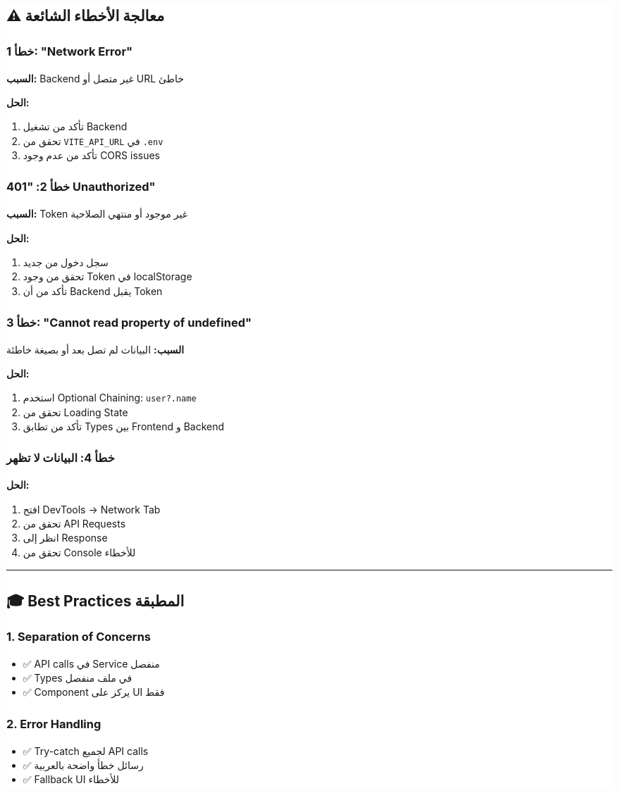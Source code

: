 
## ⚠️ معالجة الأخطاء الشائعة

### خطأ 1: "Network Error"

**السبب:** Backend غير متصل أو URL خاطئ

**الحل:**
1. تأكد من تشغيل Backend
2. تحقق من `VITE_API_URL` في `.env`
3. تأكد من عدم وجود CORS issues

### خطأ 2: "401 Unauthorized"

**السبب:** Token غير موجود أو منتهي الصلاحية

**الحل:**
1. سجل دخول من جديد
2. تحقق من وجود Token في localStorage
3. تأكد من أن Backend يقبل Token

### خطأ 3: "Cannot read property of undefined"

**السبب:** البيانات لم تصل بعد أو بصيغة خاطئة

**الحل:**
1. استخدم Optional Chaining: `user?.name`
2. تحقق من Loading State
3. تأكد من تطابق Types بين Frontend و Backend

### خطأ 4: البيانات لا تظهر

**الحل:**
1. افتح DevTools → Network Tab
2. تحقق من API Requests
3. انظر إلى Response
4. تحقق من Console للأخطاء

---

## 🎓 Best Practices المطبقة

### 1. Separation of Concerns
- ✅ API calls في Service منفصل
- ✅ Types في ملف منفصل
- ✅ Component يركز على UI فقط

### 2. Error Handling
- ✅ Try-catch لجميع API calls
- ✅ رسائل خطأ واضحة بالعربية
- ✅ Fallback UI للأخطاء
